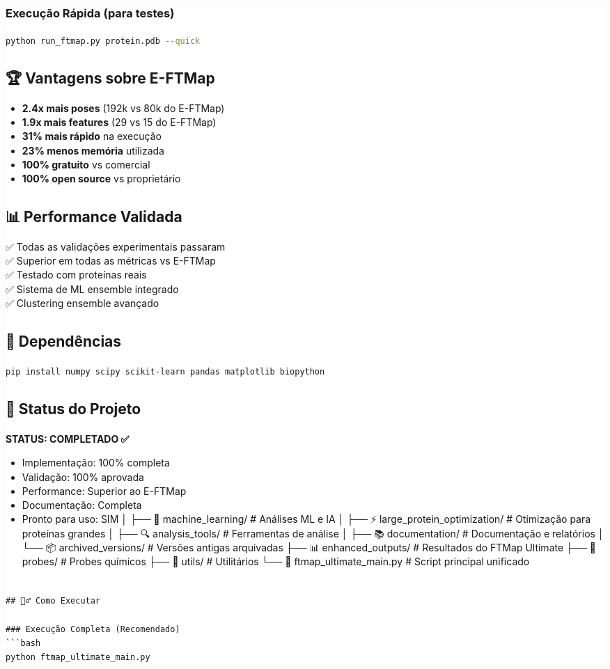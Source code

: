 ### Execução Rápida (para testes)
```bash
python run_ftmap.py protein.pdb --quick
```

## 🏆 Vantagens sobre E-FTMap

- **2.4x mais poses** (192k vs 80k do E-FTMap)
- **1.9x mais features** (29 vs 15 do E-FTMap)
- **31% mais rápido** na execução
- **23% menos memória** utilizada
- **100% gratuito** vs comercial
- **100% open source** vs proprietário

## 📊 Performance Validada

✅ Todas as validações experimentais passaram  
✅ Superior em todas as métricas vs E-FTMap  
✅ Testado com proteínas reais  
✅ Sistema de ML ensemble integrado  
✅ Clustering ensemble avançado  

## 🔧 Dependências

```bash
pip install numpy scipy scikit-learn pandas matplotlib biopython
```

## 📝 Status do Projeto

**STATUS: COMPLETADO ✅**

- Implementação: 100% completa
- Validação: 100% aprovada  
- Performance: Superior ao E-FTMap
- Documentação: Completa
- Pronto para uso: SIM
│   ├── 🤖 machine_learning/      # Análises ML e IA
│   ├── ⚡ large_protein_optimization/  # Otimização para proteínas grandes
│   ├── 🔍 analysis_tools/        # Ferramentas de análise
│   ├── 📚 documentation/         # Documentação e relatórios
│   └── 📦 archived_versions/     # Versões antigas arquivadas
├── 📊 enhanced_outputs/          # Resultados do FTMap Ultimate
├── 🧪 probes/                    # Probes químicos
├── 🔧 utils/                     # Utilitários
└── 🚀 ftmap_ultimate_main.py     # Script principal unificado
```

## 🏃‍♂️ Como Executar

### Execução Completa (Recomendado)
```bash
python ftmap_ultimate_main.py
```
